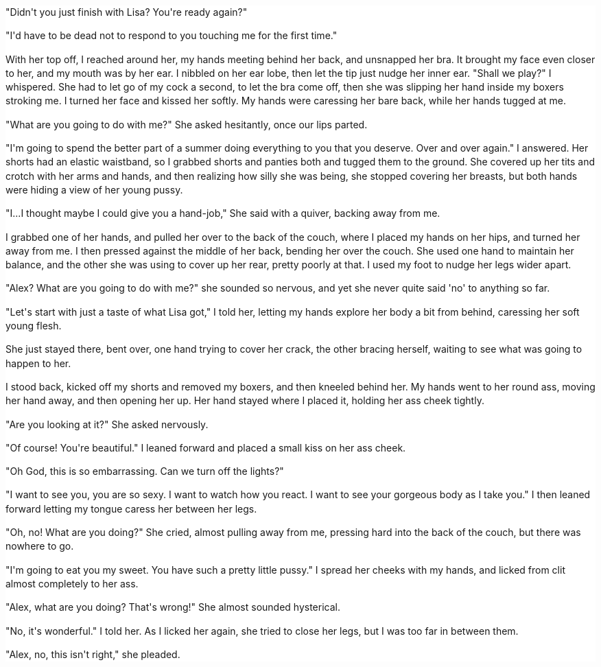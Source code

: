  "Didn't you just finish with Lisa? You're ready again?" 

 "I'd have to be dead not to respond to you touching me for the first time." 

 With her top off, I reached around her, my hands meeting behind her back, and unsnapped her bra. It brought my face even closer to her, and my mouth was by her ear. I nibbled on her ear lobe, then let the tip just nudge her inner ear. "Shall we play?" I whispered. She had to let go of my cock a second, to let the bra come off, then she was slipping her hand inside my boxers stroking me. I turned her face and kissed her softly. My hands were caressing her bare back, while her hands tugged at me. 

 "What are you going to do with me?" She asked hesitantly, once our lips parted. 

 "I'm going to spend the better part of a summer doing everything to you that you deserve. Over and over again." I answered. Her shorts had an elastic waistband, so I grabbed shorts and panties both and tugged them to the ground. She covered up her tits and crotch with her arms and hands, and then realizing how silly she was being, she stopped covering her breasts, but both hands were hiding a view of her young pussy. 

 "I...I thought maybe I could give you a hand-job," She said with a quiver, backing away from me. 

 I grabbed one of her hands, and pulled her over to the back of the couch, where I placed my hands on her hips, and turned her away from me. I then pressed against the middle of her back, bending her over the couch. She used one hand to maintain her balance, and the other she was using to cover up her rear, pretty poorly at that. I used my foot to nudge her legs wider apart. 

 "Alex? What are you going to do with me?" she sounded so nervous, and yet she never quite said 'no' to anything so far. 

 "Let's start with just a taste of what Lisa got," I told her, letting my hands explore her body a bit from behind, caressing her soft young flesh. 

 She just stayed there, bent over, one hand trying to cover her crack, the other bracing herself, waiting to see what was going to happen to her. 

 I stood back, kicked off my shorts and removed my boxers, and then kneeled behind her. My hands went to her round ass, moving her hand away, and then opening her up. Her hand stayed where I placed it, holding her ass cheek tightly. 

 "Are you looking at it?" She asked nervously. 

 "Of course! You're beautiful." I leaned forward and placed a small kiss on her ass cheek. 

 "Oh God, this is so embarrassing. Can we turn off the lights?" 

 "I want to see you, you are so sexy. I want to watch how you react. I want to see your gorgeous body as I take you." I then leaned forward letting my tongue caress her between her legs. 

 "Oh, no! What are you doing?" She cried, almost pulling away from me, pressing hard into the back of the couch, but there was nowhere to go. 

 "I'm going to eat you my sweet. You have such a pretty little pussy." I spread her cheeks with my hands, and licked from clit almost completely to her ass. 

 "Alex, what are you doing? That's wrong!" She almost sounded hysterical. 

 "No, it's wonderful." I told her. As I licked her again, she tried to close her legs, but I was too far in between them. 

 "Alex, no, this isn't right," she pleaded. 
